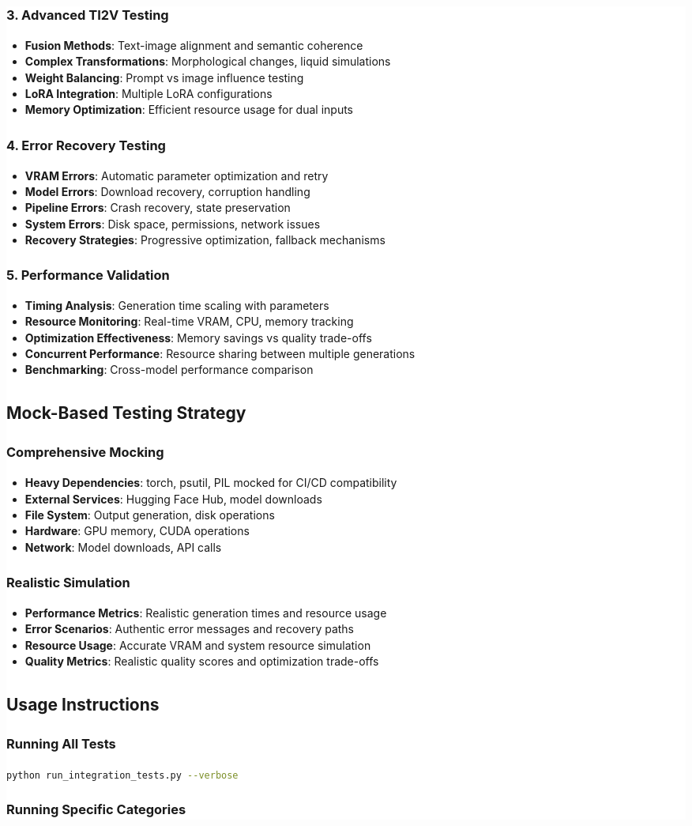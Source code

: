 ### 3. Advanced TI2V Testing

- **Fusion Methods**: Text-image alignment and semantic coherence
- **Complex Transformations**: Morphological changes, liquid simulations
- **Weight Balancing**: Prompt vs image influence testing
- **LoRA Integration**: Multiple LoRA configurations
- **Memory Optimization**: Efficient resource usage for dual inputs

### 4. Error Recovery Testing

- **VRAM Errors**: Automatic parameter optimization and retry
- **Model Errors**: Download recovery, corruption handling
- **Pipeline Errors**: Crash recovery, state preservation
- **System Errors**: Disk space, permissions, network issues
- **Recovery Strategies**: Progressive optimization, fallback mechanisms

### 5. Performance Validation

- **Timing Analysis**: Generation time scaling with parameters
- **Resource Monitoring**: Real-time VRAM, CPU, memory tracking
- **Optimization Effectiveness**: Memory savings vs quality trade-offs
- **Concurrent Performance**: Resource sharing between multiple generations
- **Benchmarking**: Cross-model performance comparison

## Mock-Based Testing Strategy

### Comprehensive Mocking

- **Heavy Dependencies**: torch, psutil, PIL mocked for CI/CD compatibility
- **External Services**: Hugging Face Hub, model downloads
- **File System**: Output generation, disk operations
- **Hardware**: GPU memory, CUDA operations
- **Network**: Model downloads, API calls

### Realistic Simulation

- **Performance Metrics**: Realistic generation times and resource usage
- **Error Scenarios**: Authentic error messages and recovery paths
- **Resource Usage**: Accurate VRAM and system resource simulation
- **Quality Metrics**: Realistic quality scores and optimization trade-offs

## Usage Instructions

### Running All Tests

```bash
python run_integration_tests.py --verbose
```

### Running Specific Categories
